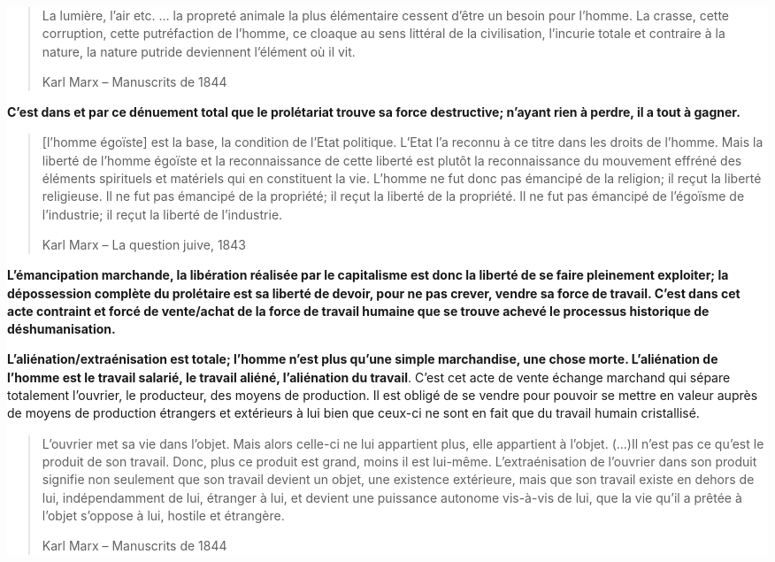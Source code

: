 > La lumière, l’air etc. … la propreté animale la plus élémentaire cessent d’être un besoin pour l’homme. 
> La crasse, cette corruption, cette putréfaction de l’homme, ce cloaque au sens littéral de la civilisation, 
> l’incurie totale et contraire à la nature, la nature putride deviennent l’élément où il vit.
> <p class="quote-meta"><span class="quote-author">Karl Marx</span> – <span class="quote-source">Manuscrits de 1844</span></p>

**C’est dans et par ce dénuement total que le prolétariat trouve sa force destructive; n’ayant rien à perdre, 
il a tout à gagner.**

> [l’homme égoïste] est la base, la condition de l’Etat politique. L’Etat l’a reconnu à ce titre dans les droits 
> de l’homme. Mais la liberté de l’homme égoïste et la reconnaissance de cette liberté est plutôt la 
> reconnaissance du mouvement effréné des éléments spirituels et matériels qui en constituent la vie. 
> L’homme ne fut donc pas émancipé de la religion; il reçut la liberté religieuse. Il ne fut pas émancipé 
> de la propriété; il reçut la liberté de la propriété. Il ne fut pas émancipé de l’égoïsme de l’industrie; 
> il reçut la liberté de l’industrie.
> <p class="quote-meta"><span class="quote-author">Karl Marx</span> – <span class="quote-source">La question juive, 1843</span></p>

**L’émancipation marchande, la libération réalisée par le capitalisme est donc la liberté de se faire pleinement 
exploiter;  la dépossession complète du prolétaire est sa liberté de devoir, pour ne pas crever, vendre sa 
force de travail. C’est dans cet acte contraint et forcé de vente/achat de la force de travail humaine que 
se trouve achevé le processus historique de déshumanisation.**

**L’aliénation/extraénisation est totale; l’homme n’est plus qu’une simple marchandise, une chose morte. L’aliénation 
de l’homme est le travail salarié, le travail aliéné, l’aliénation du travail**. C’est cet acte de vente échange marchand 
qui sépare totalement l’ouvrier, le producteur, des moyens de production. Il est obligé de se vendre pour pouvoir se 
mettre en valeur auprès de moyens de production étrangers et extérieurs à lui bien que ceux-ci ne sont en fait que 
du travail humain cristallisé.

> L’ouvrier met sa vie dans l’objet. Mais alors celle-ci ne lui appartient plus, elle appartient à l’objet. 
> (...)Il n’est pas ce qu’est le produit de son travail. Donc, plus ce produit est grand, moins il est lui-même. 
> L’extraénisation de l’ouvrier dans son produit signifie non seulement que son travail devient un objet, 
> une existence extérieure, mais que son travail existe en dehors de lui, indépendamment de lui, étranger à lui, 
> et devient une puissance autonome vis-à-vis de lui, que la vie qu’il a prêtée à l’objet s’oppose à lui, 
> hostile et étrangère.
> <p class="quote-meta"><span class="quote-author">Karl Marx</span> – <span class="quote-source">Manuscrits de 1844</span></p>
